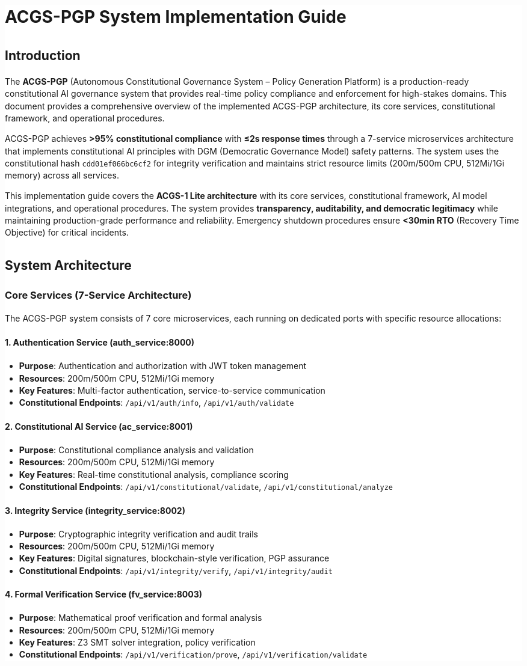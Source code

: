 # ACGS-PGP System Implementation Guide

## Introduction

The **ACGS-PGP** (Autonomous Constitutional Governance System – Policy Generation Platform) is a production-ready constitutional AI governance system that provides real-time policy compliance and enforcement for high-stakes domains. This document provides a comprehensive overview of the implemented ACGS-PGP architecture, its core services, constitutional framework, and operational procedures.

ACGS-PGP achieves **>95% constitutional compliance** with **≤2s response times** through a 7-service microservices architecture that implements constitutional AI principles with DGM (Democratic Governance Model) safety patterns. The system uses the constitutional hash `cdd01ef066bc6cf2` for integrity verification and maintains strict resource limits (200m/500m CPU, 512Mi/1Gi memory) across all services.

This implementation guide covers the **ACGS-1 Lite architecture** with its core services, constitutional framework, AI model integrations, and operational procedures. The system provides **transparency, auditability, and democratic legitimacy** while maintaining production-grade performance and reliability. Emergency shutdown procedures ensure **<30min RTO** (Recovery Time Objective) for critical incidents.

## System Architecture

### Core Services (7-Service Architecture)

The ACGS-PGP system consists of 7 core microservices, each running on dedicated ports with specific resource allocations:

#### 1. Authentication Service (auth_service:8000)

- **Purpose**: Authentication and authorization with JWT token management
- **Resources**: 200m/500m CPU, 512Mi/1Gi memory
- **Key Features**: Multi-factor authentication, service-to-service communication
- **Constitutional Endpoints**: `/api/v1/auth/info`, `/api/v1/auth/validate`

#### 2. Constitutional AI Service (ac_service:8001)

- **Purpose**: Constitutional compliance analysis and validation
- **Resources**: 200m/500m CPU, 512Mi/1Gi memory
- **Key Features**: Real-time constitutional analysis, compliance scoring
- **Constitutional Endpoints**: `/api/v1/constitutional/validate`, `/api/v1/constitutional/analyze`

#### 3. Integrity Service (integrity_service:8002)

- **Purpose**: Cryptographic integrity verification and audit trails
- **Resources**: 200m/500m CPU, 512Mi/1Gi memory
- **Key Features**: Digital signatures, blockchain-style verification, PGP assurance
- **Constitutional Endpoints**: `/api/v1/integrity/verify`, `/api/v1/integrity/audit`

#### 4. Formal Verification Service (fv_service:8003)

- **Purpose**: Mathematical proof verification and formal analysis
- **Resources**: 200m/500m CPU, 512Mi/1Gi memory
- **Key Features**: Z3 SMT solver integration, policy verification
- **Constitutional Endpoints**: `/api/v1/verification/prove`, `/api/v1/verification/validate`
